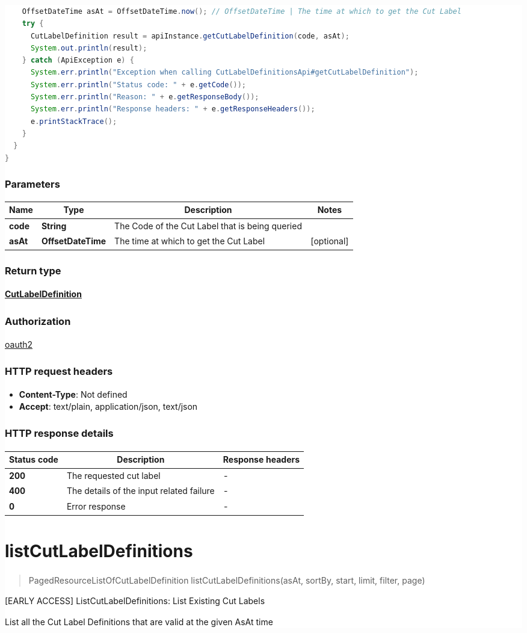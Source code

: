 ```java
    OffsetDateTime asAt = OffsetDateTime.now(); // OffsetDateTime | The time at which to get the Cut Label
    try {
      CutLabelDefinition result = apiInstance.getCutLabelDefinition(code, asAt);
      System.out.println(result);
    } catch (ApiException e) {
      System.err.println("Exception when calling CutLabelDefinitionsApi#getCutLabelDefinition");
      System.err.println("Status code: " + e.getCode());
      System.err.println("Reason: " + e.getResponseBody());
      System.err.println("Response headers: " + e.getResponseHeaders());
      e.printStackTrace();
    }
  }
}
```

### Parameters

Name | Type | Description  | Notes
------------- | ------------- | ------------- | -------------
 **code** | **String**| The Code of the Cut Label that is being queried |
 **asAt** | **OffsetDateTime**| The time at which to get the Cut Label | [optional]

### Return type

[**CutLabelDefinition**](CutLabelDefinition.md)

### Authorization

[oauth2](../README.md#oauth2)

### HTTP request headers

 - **Content-Type**: Not defined
 - **Accept**: text/plain, application/json, text/json

### HTTP response details
| Status code | Description | Response headers |
|-------------|-------------|------------------|
**200** | The requested cut label |  -  |
**400** | The details of the input related failure |  -  |
**0** | Error response |  -  |

<a name="listCutLabelDefinitions"></a>
# **listCutLabelDefinitions**
> PagedResourceListOfCutLabelDefinition listCutLabelDefinitions(asAt, sortBy, start, limit, filter, page)

[EARLY ACCESS] ListCutLabelDefinitions: List Existing Cut Labels

List all the Cut Label Definitions that are valid at the given AsAt time
